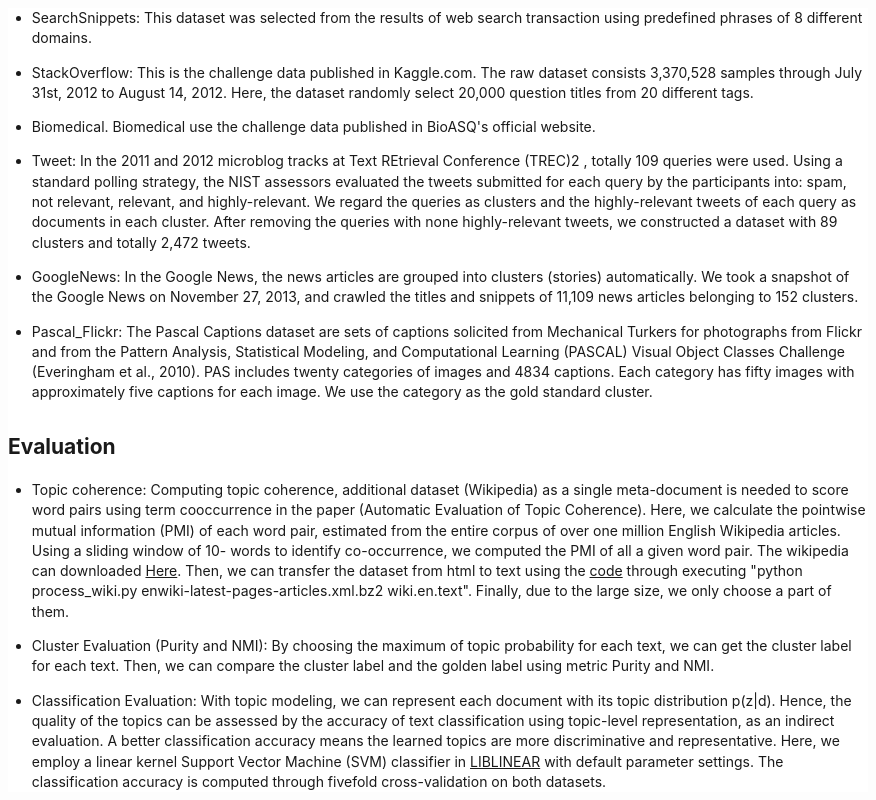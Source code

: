 

* SearchSnippets: This dataset was selected from the results of web search transaction using predefined phrases of 8 different domains.

* StackOverflow: This is the challenge data published in Kaggle.com. The raw dataset consists 3,370,528 samples through July 31st, 2012 to August 14, 2012. Here, the dataset randomly select 20,000 question titles from 20 different tags.

* Biomedical. Biomedical use the challenge data published in BioASQ's official website.

* Tweet: In the 2011 and 2012 microblog tracks at Text REtrieval Conference (TREC)2 , totally 109 queries were used. Using
a standard polling strategy, the NIST assessors evaluated the tweets submitted for each query by the participants into:
spam, not relevant, relevant, and highly-relevant. We regard the queries as clusters and the highly-relevant tweets of each
query as documents in each cluster. After removing the queries with none highly-relevant tweets, we constructed a
dataset with 89 clusters and totally 2,472 tweets.

* GoogleNews: In the Google News, the news articles are grouped into clusters (stories) automatically. We took a snapshot of the Google News on November 27, 2013, and crawled the titles and snippets of 11,109 news articles belonging to 152 clusters.

* Pascal_Flickr: The Pascal Captions dataset are sets of captions solicited from Mechanical Turkers for photographs from Flickr and from the Pattern Analysis, Statistical Modeling, and Computational Learning (PASCAL) Visual Object Classes
Challenge (Everingham et al., 2010). PAS includes twenty categories of images and 4834 captions. Each category has fifty images with approximately five captions for each image. We use the category as the gold standard cluster.

## Evaluation

* Topic coherence: Computing topic coherence, additional dataset (Wikipedia) as a single
meta-document is needed to score word pairs using term cooccurrence in the paper (Automatic Evaluation of Topic Coherence). Here, we calculate the pointwise mutual
information (PMI) of each word pair, estimated from the entire corpus of over one million English Wikipedia articles. Using a sliding window of 10-
words to identify co-occurrence, we computed the PMI of all a given word pair. The wikipedia can downloaded [Here](https://dumps.wikimedia.org/enwiki/20180720/). Then, we can transfer the dataset from html to text using the [code](https://github.com/qiang2100/STTM/blob/master/process_wiki.py) through executing "python process_wiki.py enwiki-latest-pages-articles.xml.bz2 wiki.en.text". Finally, due to the large size, we only choose a part of them.

* Cluster Evaluation (Purity and NMI): By choosing the maximum of topic probability for each text, we can get the cluster label for each text. Then, we can compare the cluster label and the golden label using metric Purity and NMI.

* Classification Evaluation: With topic modeling, we can represent each document with its topic distribution p(z|d). Hence, the quality of the topics can be assessed by the accuracy of text classification using topic-level representation, as an indirect evaluation. A better classification accuracy means the learned topics
are more discriminative and representative. Here, we employ a linear kernel Support Vector Machine (SVM) classifier in [LIBLINEAR](https://liblinear.bwaldvogel.de/) with default parameter settings. The classification accuracy is computed through fivefold cross-validation on both datasets.

